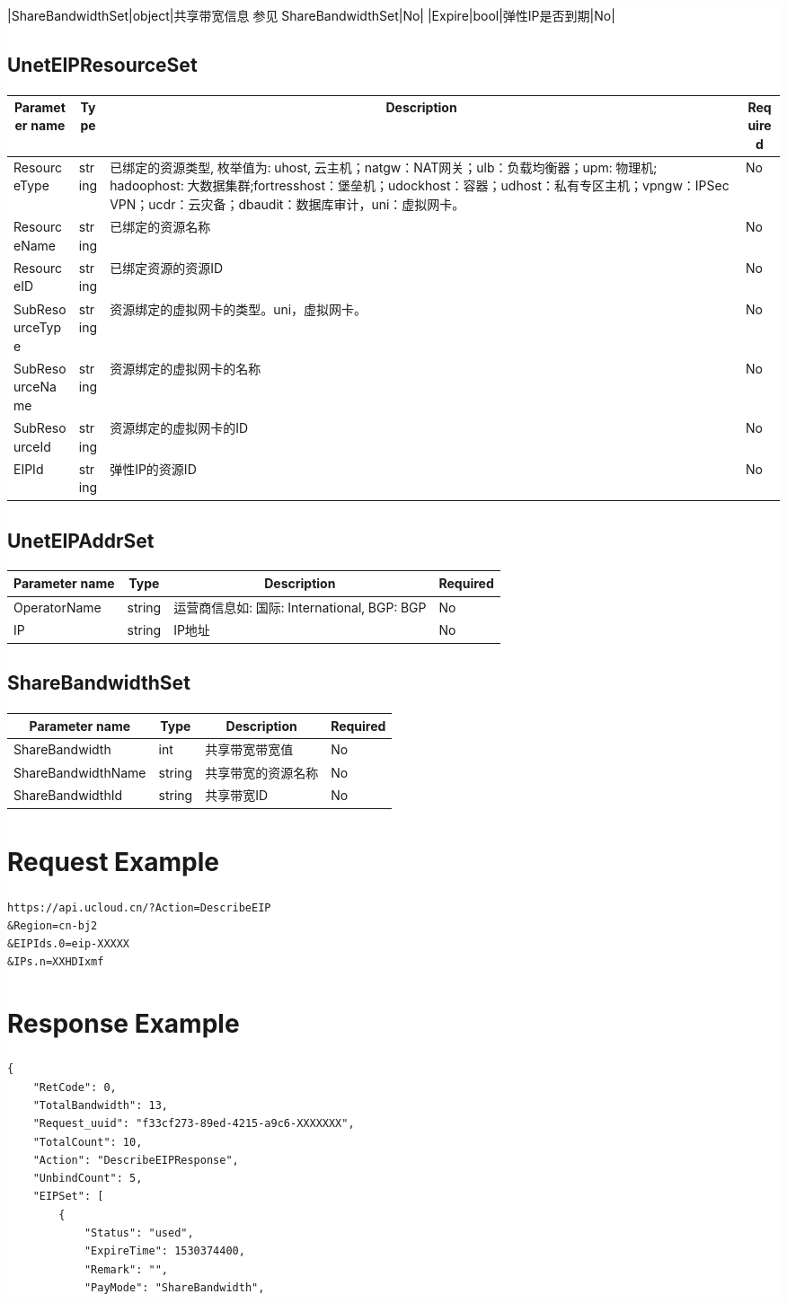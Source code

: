 |ShareBandwidthSet|object|共享带宽信息 参见 ShareBandwidthSet|No|
|Expire|bool|弹性IP是否到期|No|

## UnetEIPResourceSet
|Parameter name|Type|Description|Required|
|---|---|---|---|
|ResourceType|string|已绑定的资源类型, 枚举值为: uhost, 云主机；natgw：NAT网关；ulb：负载均衡器；upm: 物理机; hadoophost: 大数据集群;fortresshost：堡垒机；udockhost：容器；udhost：私有专区主机；vpngw：IPSec VPN；ucdr：云灾备；dbaudit：数据库审计，uni：虚拟网卡。|No|
|ResourceName|string|已绑定的资源名称|No|
|ResourceID|string|已绑定资源的资源ID|No|
|SubResourceType|string|资源绑定的虚拟网卡的类型。uni，虚拟网卡。|No|
|SubResourceName|string|资源绑定的虚拟网卡的名称|No|
|SubResourceId|string|资源绑定的虚拟网卡的ID|No|
|EIPId|string|弹性IP的资源ID|No|

## UnetEIPAddrSet
|Parameter name|Type|Description|Required|
|---|---|---|---|
|OperatorName|string|运营商信息如: 国际: International, BGP: BGP|No|
|IP|string|IP地址|No|

## ShareBandwidthSet
|Parameter name|Type|Description|Required|
|---|---|---|---|
|ShareBandwidth|int|共享带宽带宽值|No|
|ShareBandwidthName|string|共享带宽的资源名称|No|
|ShareBandwidthId|string|共享带宽ID|No|

# Request Example
```
https://api.ucloud.cn/?Action=DescribeEIP
&Region=cn-bj2
&EIPIds.0=eip-XXXXX
&IPs.n=XXHDIxmf
```

# Response Example
```
{
    "RetCode": 0, 
    "TotalBandwidth": 13, 
    "Request_uuid": "f33cf273-89ed-4215-a9c6-XXXXXXX", 
    "TotalCount": 10, 
    "Action": "DescribeEIPResponse", 
    "UnbindCount": 5, 
    "EIPSet": [
        {
            "Status": "used", 
            "ExpireTime": 1530374400, 
            "Remark": "", 
            "PayMode": "ShareBandwidth", 
```